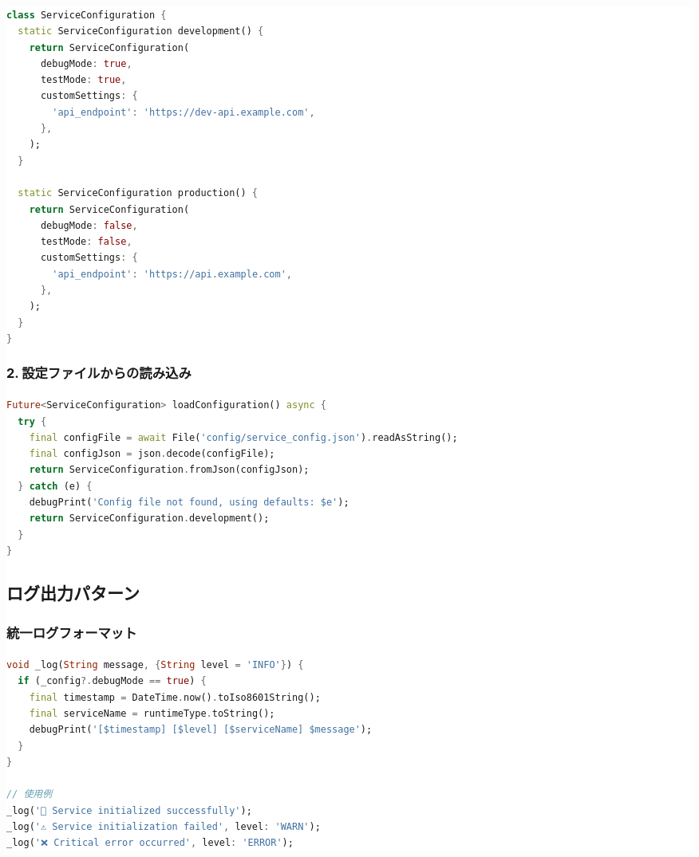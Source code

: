 ```dart
class ServiceConfiguration {
  static ServiceConfiguration development() {
    return ServiceConfiguration(
      debugMode: true,
      testMode: true,
      customSettings: {
        'api_endpoint': 'https://dev-api.example.com',
      },
    );
  }
  
  static ServiceConfiguration production() {
    return ServiceConfiguration(
      debugMode: false,
      testMode: false,
      customSettings: {
        'api_endpoint': 'https://api.example.com',
      },
    );
  }
}
```

### 2. 設定ファイルからの読み込み

```dart
Future<ServiceConfiguration> loadConfiguration() async {
  try {
    final configFile = await File('config/service_config.json').readAsString();
    final configJson = json.decode(configFile);
    return ServiceConfiguration.fromJson(configJson);
  } catch (e) {
    debugPrint('Config file not found, using defaults: $e');
    return ServiceConfiguration.development();
  }
}
```

## ログ出力パターン

### 統一ログフォーマット

```dart
void _log(String message, {String level = 'INFO'}) {
  if (_config?.debugMode == true) {
    final timestamp = DateTime.now().toIso8601String();
    final serviceName = runtimeType.toString();
    debugPrint('[$timestamp] [$level] [$serviceName] $message');
  }
}

// 使用例
_log('🚀 Service initialized successfully');
_log('⚠️ Service initialization failed', level: 'WARN');
_log('❌ Critical error occurred', level: 'ERROR');
```
